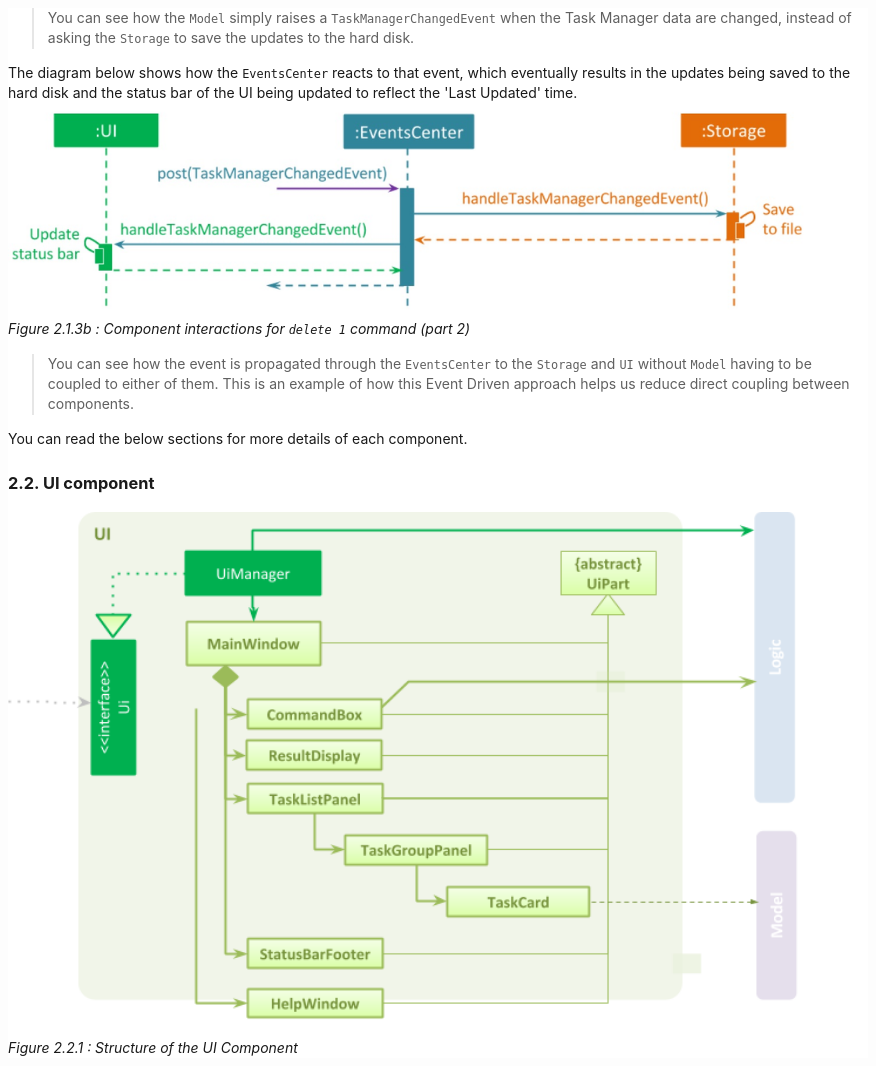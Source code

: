 
> You can see how the `Model` simply raises a `TaskManagerChangedEvent` when the Task Manager data are changed,
 instead of asking the `Storage` to save the updates to the hard disk.

The diagram below shows how the `EventsCenter` reacts to that event, which eventually results in the updates
being saved to the hard disk and the status bar of the UI being updated to reflect the 'Last Updated' time. <br>
<img src="images\SDforDeletePersonEventHandling.png" width="800"><br>
_Figure 2.1.3b : Component interactions for `delete 1` command (part 2)_

> You can see how the event is propagated through the `EventsCenter` to the `Storage` and `UI` without `Model` having
  to be coupled to either of them. This is an example of how this Event Driven approach helps us reduce direct
  coupling between components.

You can read the below sections for more details of each component.

### 2.2. UI component

<img src="images/UiClassDiagram.png" width="800"><br>
_Figure 2.2.1 : Structure of the UI Component_
